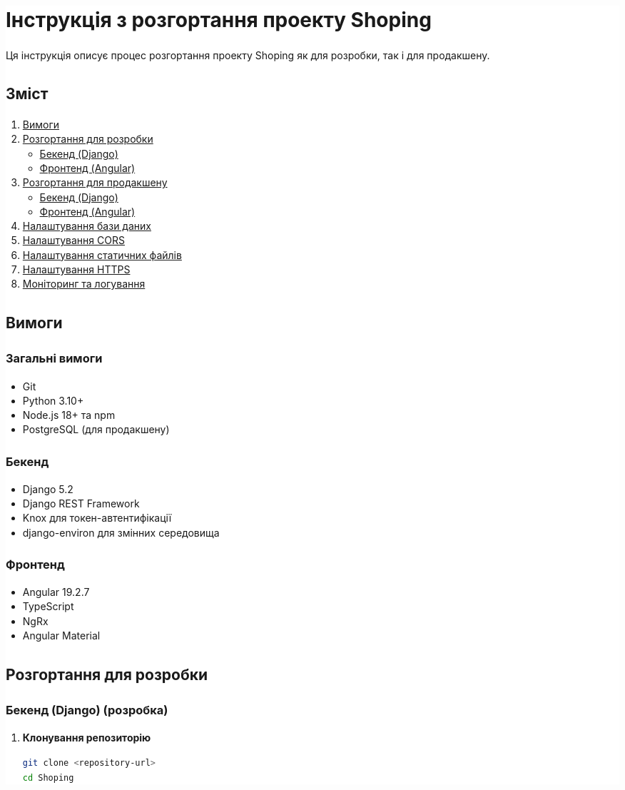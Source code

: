 # Інструкція з розгортання проекту Shoping

Ця інструкція описує процес розгортання проекту Shoping як для розробки, так і для продакшену.

## Зміст

1. [Вимоги](#вимоги)
2. [Розгортання для розробки](#розгортання-для-розробки)
   - [Бекенд (Django)](#бекенд-django-розробка)
   - [Фронтенд (Angular)](#фронтенд-angular-розробка)
3. [Розгортання для продакшену](#розгортання-для-продакшену)
   - [Бекенд (Django)](#бекенд-django-продакшен)
   - [Фронтенд (Angular)](#фронтенд-angular-продакшен)
4. [Налаштування бази даних](#налаштування-бази-даних)
5. [Налаштування CORS](#налаштування-cors)
6. [Налаштування статичних файлів](#налаштування-статичних-файлів)
7. [Налаштування HTTPS](#налаштування-https)
8. [Моніторинг та логування](#моніторинг-та-логування)

## Вимоги

### Загальні вимоги
- Git
- Python 3.10+
- Node.js 18+ та npm
- PostgreSQL (для продакшену)

### Бекенд
- Django 5.2
- Django REST Framework
- Knox для токен-автентифікації
- django-environ для змінних середовища

### Фронтенд
- Angular 19.2.7
- TypeScript
- NgRx
- Angular Material

## Розгортання для розробки

### Бекенд (Django) (розробка)

1. **Клонування репозиторію**
   ```bash
   git clone <repository-url>
   cd Shoping
   ```
